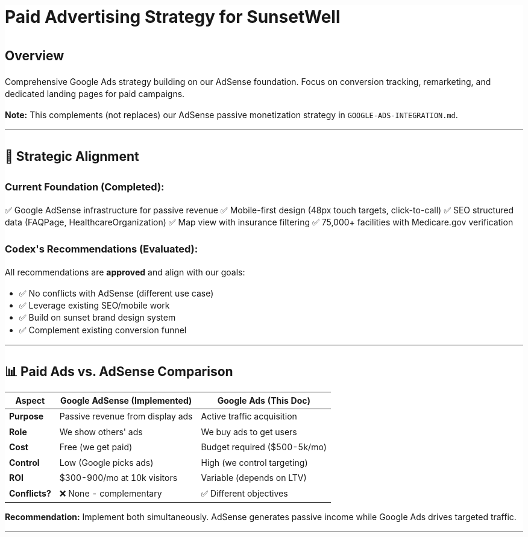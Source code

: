 # Paid Advertising Strategy for SunsetWell

## Overview
Comprehensive Google Ads strategy building on our AdSense foundation. Focus on conversion tracking, remarketing, and dedicated landing pages for paid campaigns.

**Note:** This complements (not replaces) our AdSense passive monetization strategy in `GOOGLE-ADS-INTEGRATION.md`.

---

## 🎯 Strategic Alignment

### **Current Foundation (Completed):**
✅ Google AdSense infrastructure for passive revenue
✅ Mobile-first design (48px touch targets, click-to-call)
✅ SEO structured data (FAQPage, HealthcareOrganization)
✅ Map view with insurance filtering
✅ 75,000+ facilities with Medicare.gov verification

### **Codex's Recommendations (Evaluated):**
All recommendations are **approved** and align with our goals:
- ✅ No conflicts with AdSense (different use case)
- ✅ Leverage existing SEO/mobile work
- ✅ Build on sunset brand design system
- ✅ Complement existing conversion funnel

---

## 📊 Paid Ads vs. AdSense Comparison

| Aspect | **Google AdSense** (Implemented) | **Google Ads** (This Doc) |
|--------|----------------------------------|---------------------------|
| **Purpose** | Passive revenue from display ads | Active traffic acquisition |
| **Role** | We show others' ads | We buy ads to get users |
| **Cost** | Free (we get paid) | Budget required ($500-5k/mo) |
| **Control** | Low (Google picks ads) | High (we control targeting) |
| **ROI** | $300-900/mo at 10k visitors | Variable (depends on LTV) |
| **Conflicts?** | ❌ None - complementary | ✅ Different objectives |

**Recommendation:** Implement both simultaneously. AdSense generates passive income while Google Ads drives targeted traffic.

---
